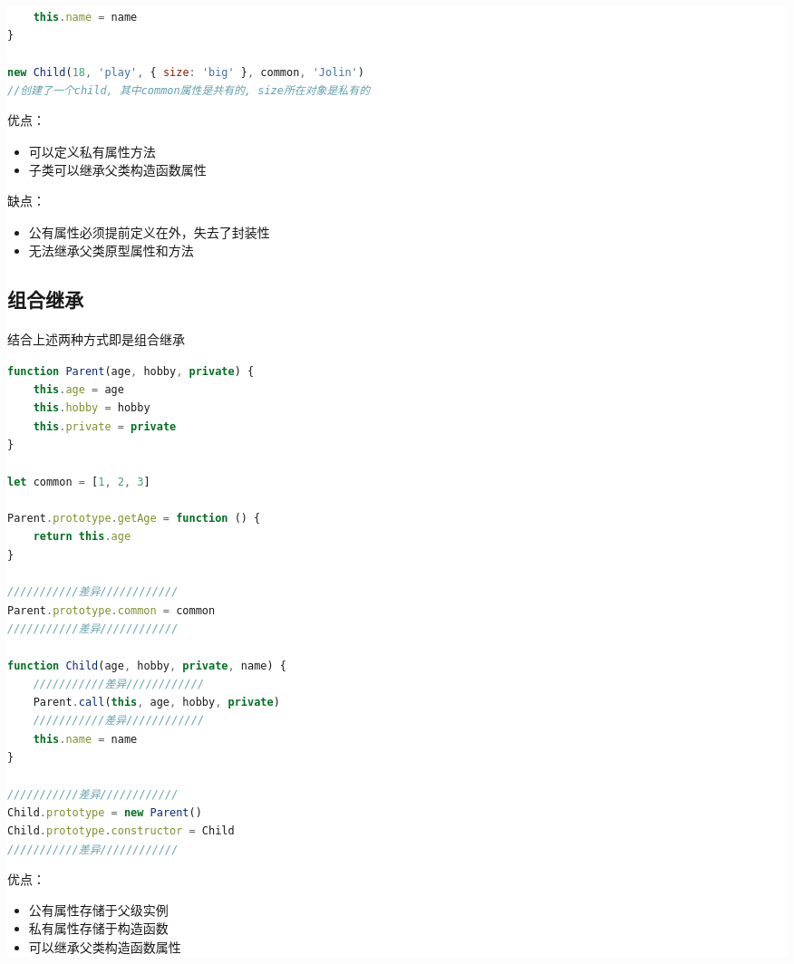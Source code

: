 ```js
    this.name = name
}

new Child(18, 'play', { size: 'big' }, common, 'Jolin')
//创建了一个child, 其中common属性是共有的, size所在对象是私有的
```

优点：

-   可以定义私有属性方法
-   子类可以继承父类构造函数属性

缺点：

-   公有属性必须提前定义在外，失去了封装性
-   无法继承父类原型属性和方法

## 组合继承

结合上述两种方式即是组合继承

```js
function Parent(age, hobby, private) {
    this.age = age
    this.hobby = hobby
    this.private = private
}

let common = [1, 2, 3]

Parent.prototype.getAge = function () {
    return this.age
}

///////////差异////////////
Parent.prototype.common = common
///////////差异////////////

function Child(age, hobby, private, name) {
    ///////////差异////////////
    Parent.call(this, age, hobby, private)
    ///////////差异////////////
    this.name = name
}

///////////差异////////////
Child.prototype = new Parent()
Child.prototype.constructor = Child
///////////差异////////////
```

优点：

-   公有属性存储于父级实例
-   私有属性存储于构造函数
-   可以继承父类构造函数属性
